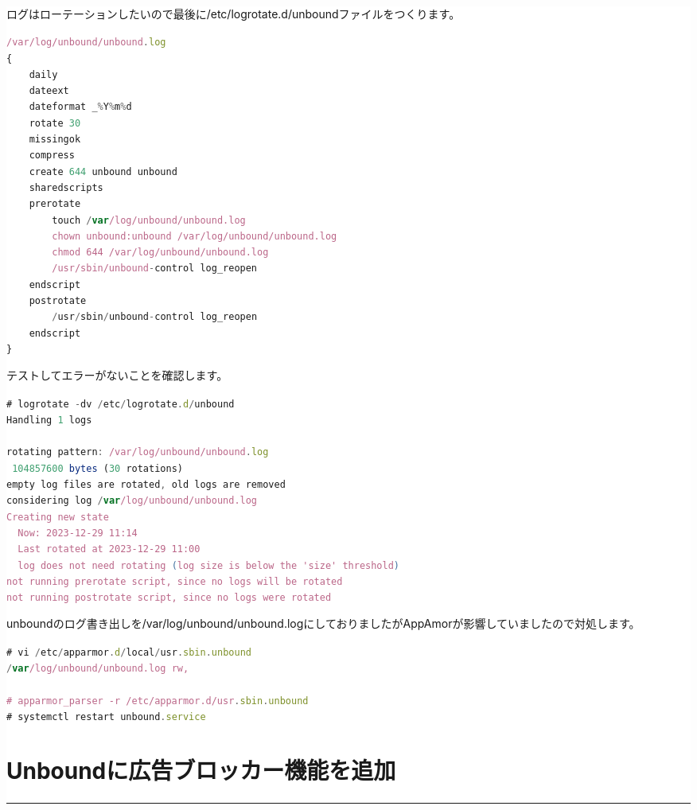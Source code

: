  ログはローテーションしたいので最後に/etc/logrotate.d/unboundファイルをつくります。

```jsx
/var/log/unbound/unbound.log
{
    daily
    dateext
    dateformat _%Y%m%d
    rotate 30
    missingok
    compress
    create 644 unbound unbound
    sharedscripts
    prerotate
        touch /var/log/unbound/unbound.log
        chown unbound:unbound /var/log/unbound/unbound.log
        chmod 644 /var/log/unbound/unbound.log
        /usr/sbin/unbound-control log_reopen
    endscript
    postrotate
        /usr/sbin/unbound-control log_reopen
    endscript
}
```

テストしてエラーがないことを確認します。

```jsx
# logrotate -dv /etc/logrotate.d/unbound
Handling 1 logs

rotating pattern: /var/log/unbound/unbound.log
 104857600 bytes (30 rotations)
empty log files are rotated, old logs are removed
considering log /var/log/unbound/unbound.log
Creating new state
  Now: 2023-12-29 11:14
  Last rotated at 2023-12-29 11:00
  log does not need rotating (log size is below the 'size' threshold)
not running prerotate script, since no logs will be rotated
not running postrotate script, since no logs were rotated
```

unboundのログ書き出しを/var/log/unbound/unbound.logにしておりましたがAppAmorが影響していましたので対処します。

```jsx
# vi /etc/apparmor.d/local/usr.sbin.unbound
/var/log/unbound/unbound.log rw,

# apparmor_parser -r /etc/apparmor.d/usr.sbin.unbound
# systemctl restart unbound.service
```

# Unboundに広告ブロッカー機能を追加

---